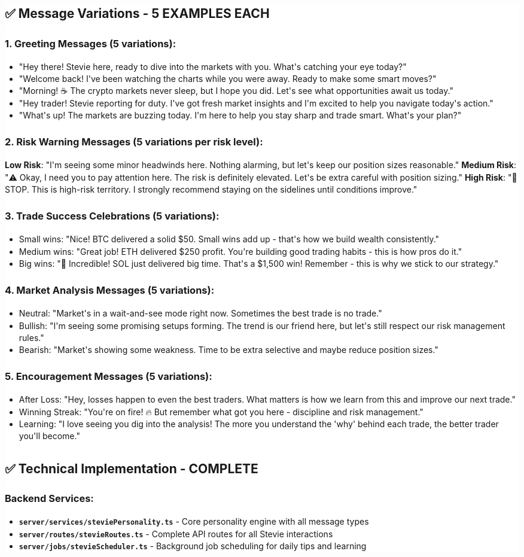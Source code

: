 ## ✅ Message Variations - 5 EXAMPLES EACH

### 1. Greeting Messages (5 variations):
- "Hey there! Stevie here, ready to dive into the markets with you. What's catching your eye today?"
- "Welcome back! I've been watching the charts while you were away. Ready to make some smart moves?"
- "Morning! ☕ The crypto markets never sleep, but I hope you did. Let's see what opportunities await us today."
- "Hey trader! Stevie reporting for duty. I've got fresh market insights and I'm excited to help you navigate today's action."
- "What's up! The markets are buzzing today. I'm here to help you stay sharp and trade smart. What's your plan?"

### 2. Risk Warning Messages (5 variations per risk level):
**Low Risk**: "I'm seeing some minor headwinds here. Nothing alarming, but let's keep our position sizes reasonable."
**Medium Risk**: "⚠️ Okay, I need you to pay attention here. The risk is definitely elevated. Let's be extra careful with position sizing."
**High Risk**: "🚨 STOP. This is high-risk territory. I strongly recommend staying on the sidelines until conditions improve."

### 3. Trade Success Celebrations (5 variations):
- Small wins: "Nice! BTC delivered a solid $50. Small wins add up - that's how we build wealth consistently."
- Medium wins: "Great job! ETH delivered $250 profit. You're building good trading habits - this is how pros do it."
- Big wins: "🎉 Incredible! SOL just delivered big time. That's a $1,500 win! Remember - this is why we stick to our strategy."

### 4. Market Analysis Messages (5 variations):
- Neutral: "Market's in a wait-and-see mode right now. Sometimes the best trade is no trade."
- Bullish: "I'm seeing some promising setups forming. The trend is our friend here, but let's still respect our risk management rules."
- Bearish: "Market's showing some weakness. Time to be extra selective and maybe reduce position sizes."

### 5. Encouragement Messages (5 variations):
- After Loss: "Hey, losses happen to even the best traders. What matters is how we learn from this and improve our next trade."
- Winning Streak: "You're on fire! 🔥 But remember what got you here - discipline and risk management."
- Learning: "I love seeing you dig into the analysis! The more you understand the 'why' behind each trade, the better trader you'll become."

## ✅ Technical Implementation - COMPLETE

### Backend Services:
- **`server/services/steviePersonality.ts`** - Core personality engine with all message types
- **`server/routes/stevieRoutes.ts`** - Complete API routes for all Stevie interactions
- **`server/jobs/stevieScheduler.ts`** - Background job scheduling for daily tips and learning
